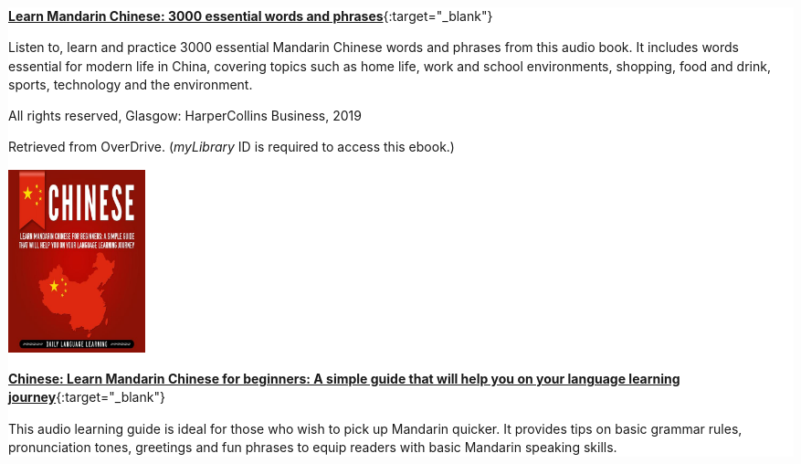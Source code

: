 [**Learn Mandarin Chinese: 3000 essential words and phrases**](https://nlb.overdrive.com/media/4281994){:target="_blank"}

Listen to, learn and practice 3000 essential Mandarin Chinese words and phrases from this audio book. It includes words essential for modern life in China, covering topics such as home life, work and school environments, shopping, food and drink, sports, technology and the environment.

All rights reserved, Glasgow: HarperCollins Business, 2019

Retrieved from OverDrive. (*myLibrary* ID is required to access this ebook.)

<img src="/images/book-covers/Learn Mandarin Chinese for beginners.jpg" style="width:150px;" />

[**Chinese: Learn Mandarin Chinese for beginners: A simple guide that will help you on your language learning journey**](https://nlb.overdrive.com/media/4855153){:target="_blank"}

This audio learning guide is ideal for those who wish to pick up Mandarin quicker. It provides tips on basic grammar rules, pronunciation tones, greetings and fun phrases to equip readers with basic Mandarin speaking skills.
